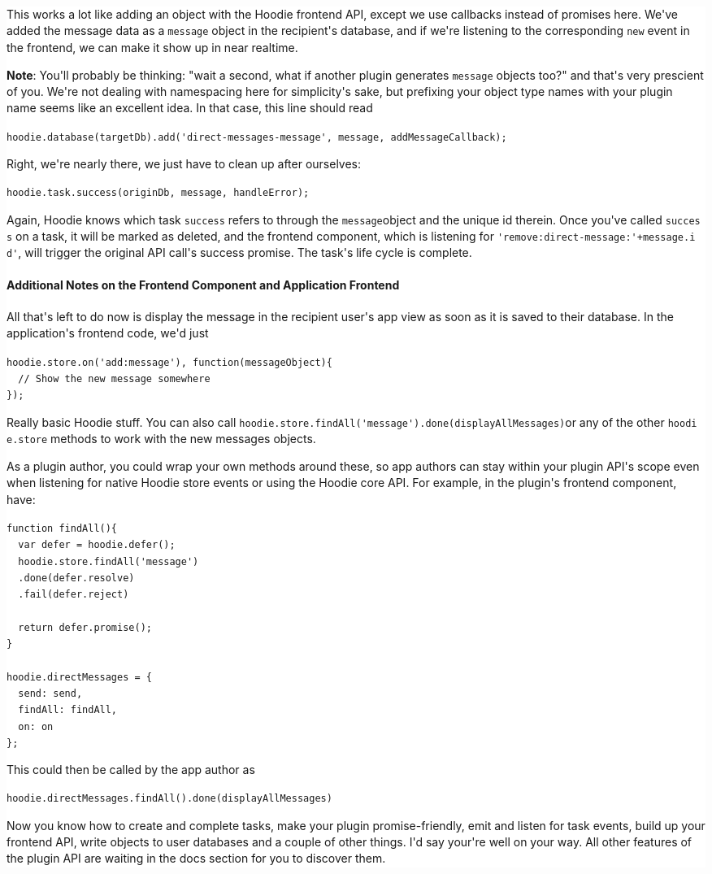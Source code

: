 This works a lot like adding an object with the Hoodie frontend API, except we use callbacks instead of promises here. We've added the message data as a `message` object in the recipient's database, and if we're listening to the corresponding `new` event in the frontend, we can make it show up in near realtime.

__Note__: You'll probably be thinking: "wait a second, what if another plugin generates `message` objects too?" and that's very prescient of you. We're not dealing with namespacing here for simplicity's sake, but prefixing your object type names with your plugin name seems like an excellent idea. In that case, this line should read

    hoodie.database(targetDb).add('direct-messages-message', message, addMessageCallback);

Right, we're nearly there, we just have to clean up after ourselves:

    hoodie.task.success(originDb, message, handleError);

Again, Hoodie knows which task `success` refers to through the `message`object and the unique id therein. Once you've called `success` on a task, it will be marked as deleted, and the frontend component, which is listening for `'remove:direct-message:'+message.id'`, will trigger the original API call's success promise. The task's life cycle is complete.

#### Additional Notes on the Frontend Component and Application Frontend

All that's left to do now is display the message in the recipient user's app view as soon as it is saved to their database. In the application's frontend code, we'd just

    hoodie.store.on('add:message'), function(messageObject){
      // Show the new message somewhere
    });

Really basic Hoodie stuff. You can also call `hoodie.store.findAll('message').done(displayAllMessages)`or any of the other `hoodie.store` methods to work with the new messages objects.

As a plugin author, you could wrap your own methods around these, so app authors can stay within your plugin API's scope even when listening for native Hoodie store events or using the Hoodie core API. For example, in the plugin's frontend component, have:

    function findAll(){
      var defer = hoodie.defer();
      hoodie.store.findAll('message')
      .done(defer.resolve)
      .fail(defer.reject)

      return defer.promise();
    }

    hoodie.directMessages = {
      send: send,
      findAll: findAll,
      on: on
    };

This could then be called by the app author as

    hoodie.directMessages.findAll().done(displayAllMessages)

Now you know how to create and complete tasks, make your plugin promise-friendly, emit and listen for task events, build up your frontend API, write objects to user databases and a couple of other things. I'd say your're well on your way. All other features of the plugin API are waiting in the docs section for you to discover them.
